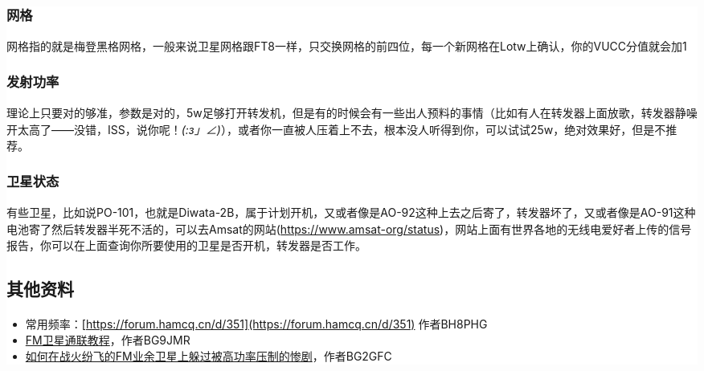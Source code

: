 ### 网格

网格指的就是梅登黑格网格，一般来说卫星网格跟FT8一样，只交换网格的前四位，每一个新网格在Lotw上确认，你的VUCC分值就会加1

### 发射功率

理论上只要对的够准，参数是对的，5w足够打开转发机，但是有的时候会有一些出人预料的事情（比如有人在转发器上面放歌，转发器静噪开太高了——没错，ISS，说你呢！*(:з」∠)*），或者你一直被人压着上不去，根本没人听得到你，可以试试25w，绝对效果好，但是不推荐。

### 卫星状态

有些卫星，比如说PO-101，也就是Diwata-2B，属于计划开机，又或者像是AO-92这种上去之后寄了，转发器坏了，又或者像是AO-91这种电池寄了然后转发器半死不活的，可以去Amsat的网站(https://www.amsat-org/status)，网站上面有世界各地的无线电爱好者上传的信号报告，你可以在上面查询你所要使用的卫星是否开机，转发器是否工作。

## 其他资料

* 常用频率：[https://forum.hamcq.cn/d/351](https://forum.hamcq.cn/d/351) 作者BH8PHG
* [FM卫星通联教程](https://forum.hamcq.cn/d/3205)，作者BG9JMR
* [如何在战火纷飞的FM业余卫星上躲过被高功率压制的惨剧](https://forum.hamcq.cn/d/4683)，作者BG2GFC
